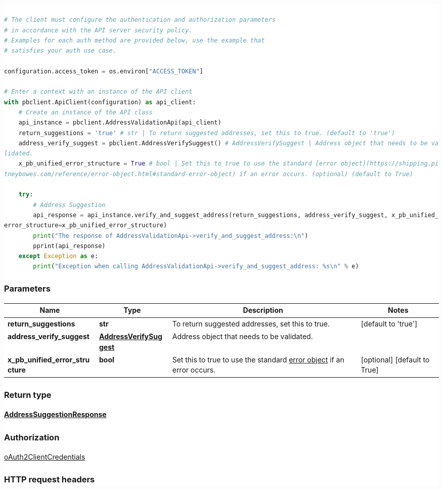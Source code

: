 ```python

# The client must configure the authentication and authorization parameters
# in accordance with the API server security policy.
# Examples for each auth method are provided below, use the example that
# satisfies your auth use case.

configuration.access_token = os.environ["ACCESS_TOKEN"]

# Enter a context with an instance of the API client
with pbclient.ApiClient(configuration) as api_client:
    # Create an instance of the API class
    api_instance = pbclient.AddressValidationApi(api_client)
    return_suggestions = 'true' # str | To return suggested addresses, set this to true. (default to 'true')
    address_verify_suggest = pbclient.AddressVerifySuggest() # AddressVerifySuggest | Address object that needs to be validated.
    x_pb_unified_error_structure = True # bool | Set this to true to use the standard [error object](https://shipping.pitneybowes.com/reference/error-object.html#standard-error-object) if an error occurs. (optional) (default to True)

    try:
        # Address Suggestion
        api_response = api_instance.verify_and_suggest_address(return_suggestions, address_verify_suggest, x_pb_unified_error_structure=x_pb_unified_error_structure)
        print("The response of AddressValidationApi->verify_and_suggest_address:\n")
        pprint(api_response)
    except Exception as e:
        print("Exception when calling AddressValidationApi->verify_and_suggest_address: %s\n" % e)
```


### Parameters

Name | Type | Description  | Notes
------------- | ------------- | ------------- | -------------
 **return_suggestions** | **str**| To return suggested addresses, set this to true. | [default to &#39;true&#39;]
 **address_verify_suggest** | [**AddressVerifySuggest**](AddressVerifySuggest.md)| Address object that needs to be validated. | 
 **x_pb_unified_error_structure** | **bool**| Set this to true to use the standard [error object](https://shipping.pitneybowes.com/reference/error-object.html#standard-error-object) if an error occurs. | [optional] [default to True]

### Return type

[**AddressSuggestionResponse**](AddressSuggestionResponse.md)

### Authorization

[oAuth2ClientCredentials](../README.md#oAuth2ClientCredentials)

### HTTP request headers
